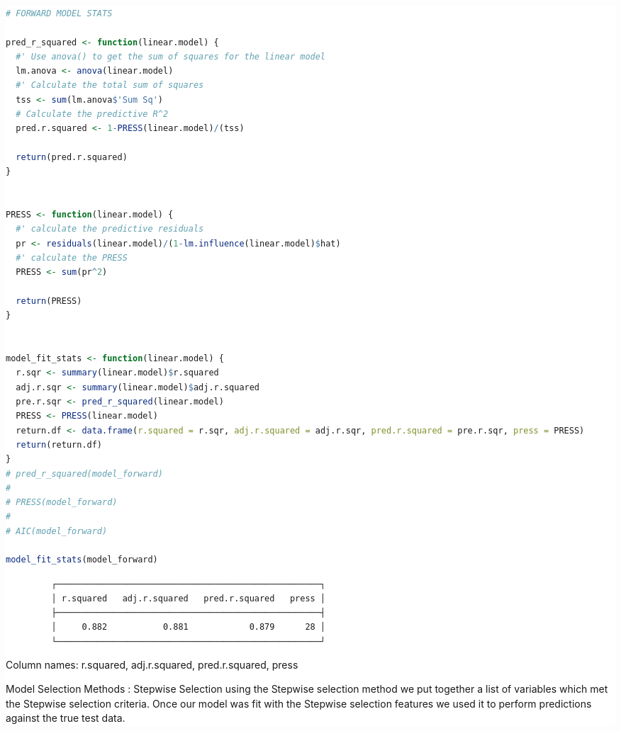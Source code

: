 ``` r
# FORWARD MODEL STATS

pred_r_squared <- function(linear.model) {
  #' Use anova() to get the sum of squares for the linear model
  lm.anova <- anova(linear.model)
  #' Calculate the total sum of squares
  tss <- sum(lm.anova$'Sum Sq')
  # Calculate the predictive R^2
  pred.r.squared <- 1-PRESS(linear.model)/(tss)
  
  return(pred.r.squared)
}


PRESS <- function(linear.model) {
  #' calculate the predictive residuals
  pr <- residuals(linear.model)/(1-lm.influence(linear.model)$hat)
  #' calculate the PRESS
  PRESS <- sum(pr^2)
  
  return(PRESS)
}


model_fit_stats <- function(linear.model) {
  r.sqr <- summary(linear.model)$r.squared
  adj.r.sqr <- summary(linear.model)$adj.r.squared
  pre.r.sqr <- pred_r_squared(linear.model)
  PRESS <- PRESS(linear.model)
  return.df <- data.frame(r.squared = r.sqr, adj.r.squared = adj.r.sqr, pred.r.squared = pre.r.sqr, press = PRESS)
  return(return.df)
}
# pred_r_squared(model_forward)
# 
# PRESS(model_forward)
# 
# AIC(model_forward)

model_fit_stats(model_forward)
```

             ┌────────────────────────────────────────────────────┐
             │ r.squared   adj.r.squared   pred.r.squared   press │
             ├────────────────────────────────────────────────────┤
             │     0.882           0.881            0.879      28 │
             └────────────────────────────────────────────────────┘

Column names: r.squared, adj.r.squared, pred.r.squared, press

Model Selection Methods : Stepwise Selection using the Stepwise
selection method we put together a list of variables which met the
Stepwise selection criteria. Once our model was fit with the Stepwise
selection features we used it to perform predictions against the true
test data.
